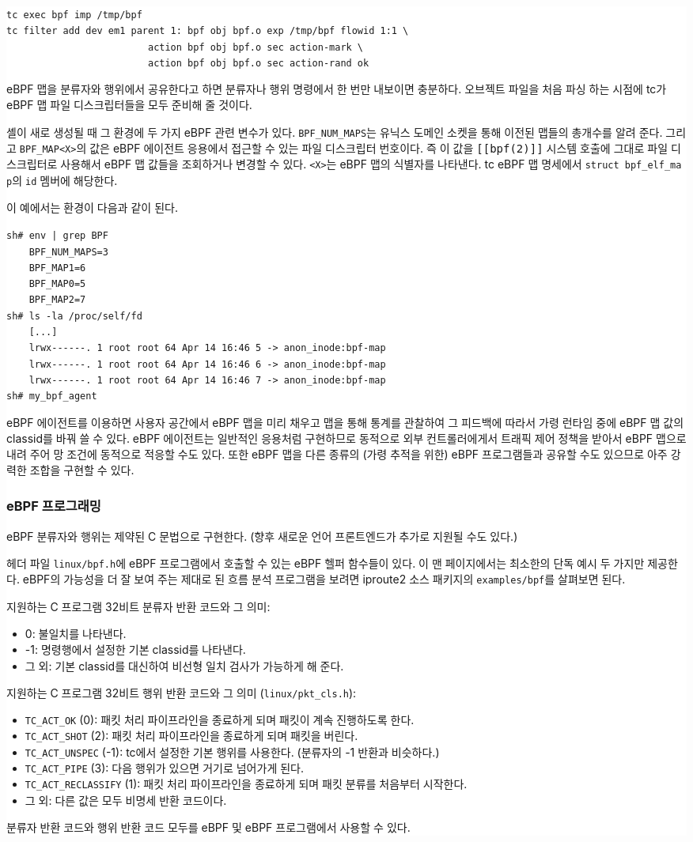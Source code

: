 ```text
tc exec bpf imp /tmp/bpf
tc filter add dev em1 parent 1: bpf obj bpf.o exp /tmp/bpf flowid 1:1 \
                         action bpf obj bpf.o sec action-mark \
                         action bpf obj bpf.o sec action-rand ok
```

eBPF 맵을 분류자와 행위에서 공유한다고 하면 분류자나 행위 명령에서 한 번만 내보이면 충분하다. 오브젝트 파일을 처음 파싱 하는 시점에 tc가 eBPF 맵 파일 디스크립터들을 모두 준비해 줄 것이다.

셸이 새로 생성될 때 그 환경에 두 가지 eBPF 관련 변수가 있다. `BPF_NUM_MAPS`는 유닉스 도메인 소켓을 통해 이전된 맵들의 총개수를 알려 준다. 그리고 `BPF_MAP<X>`의 값은 eBPF 에이전트 응용에서 접근할 수 있는 파일 디스크립터 번호이다. 즉 이 값을 <tt>[[bpf(2)]]</tt> 시스템 호출에 그대로 파일 디스크립터로 사용해서 eBPF 맵 값들을 조회하거나 변경할 수 있다. `<X>`는 eBPF 맵의 식별자를 나타낸다. tc eBPF 맵 명세에서 `struct bpf_elf_map`의 `id` 멤버에 해당한다.

이 예에서는 환경이 다음과 같이 된다.

```text
sh# env | grep BPF
    BPF_NUM_MAPS=3
    BPF_MAP1=6
    BPF_MAP0=5
    BPF_MAP2=7
sh# ls -la /proc/self/fd
    [...]
    lrwx------. 1 root root 64 Apr 14 16:46 5 -> anon_inode:bpf-map
    lrwx------. 1 root root 64 Apr 14 16:46 6 -> anon_inode:bpf-map
    lrwx------. 1 root root 64 Apr 14 16:46 7 -> anon_inode:bpf-map
sh# my_bpf_agent
```

eBPF 에이전트를 이용하면 사용자 공간에서 eBPF 맵을 미리 채우고 맵을 통해 통계를 관찰하여 그 피드백에 따라서 가령 런타임 중에 eBPF 맵 값의 classid를 바꿔 쓸 수 있다. eBPF 에이전트는 일반적인 응용처럼 구현하므로 동적으로 외부 컨트롤러에게서 트래픽 제어 정책을 받아서 eBPF 맵으로 내려 주어 망 조건에 동적으로 적응할 수도 있다. 또한 eBPF 맵을 다른 종류의 (가령 추적을 위한) eBPF 프로그램들과 공유할 수도 있으므로 아주 강력한 조합을 구현할 수 있다.

### eBPF 프로그래밍

eBPF 분류자와 행위는 제약된 C 문법으로 구현한다. (향후 새로운 언어 프론트엔드가 추가로 지원될 수도 있다.)

헤더 파일 `linux/bpf.h`에 eBPF 프로그램에서 호출할 수 있는 eBPF 헬퍼 함수들이 있다. 이 맨 페이지에서는 최소한의 단독 예시 두 가지만 제공한다. eBPF의 가능성을 더 잘 보여 주는 제대로 된 흐름 분석 프로그램을 보려면 iproute2 소스 패키지의 `examples/bpf`를 살펴보면 된다.

지원하는 C 프로그램 32비트 분류자 반환 코드와 그 의미:
 * 0: 불일치를 나타낸다.
 * -1: 명령행에서 설정한 기본 classid를 나타낸다.
 * 그 외: 기본 classid를 대신하여 비선형 일치 검사가 가능하게 해 준다.

지원하는 C 프로그램 32비트 행위 반환 코드와 그 의미 (`linux/pkt_cls.h`):
 * `TC_ACT_OK` (0): 패킷 처리 파이프라인을 종료하게 되며 패킷이 계속 진행하도록 한다.
 * `TC_ACT_SHOT` (2): 패킷 처리 파이프라인을 종료하게 되며 패킷을 버린다.
 * `TC_ACT_UNSPEC` (-1): tc에서 설정한 기본 행위를 사용한다. (분류자의 -1 반환과 비슷하다.)
 * `TC_ACT_PIPE` (3): 다음 행위가 있으면 거기로 넘어가게 된다.
 * `TC_ACT_RECLASSIFY` (1): 패킷 처리 파이프라인을 종료하게 되며 패킷 분류를 처음부터 시작한다.
 * 그 외: 다른 값은 모두 비명세 반환 코드이다.

분류자 반환 코드와 행위 반환 코드 모두를 eBPF 및 eBPF 프로그램에서 사용할 수 있다.
